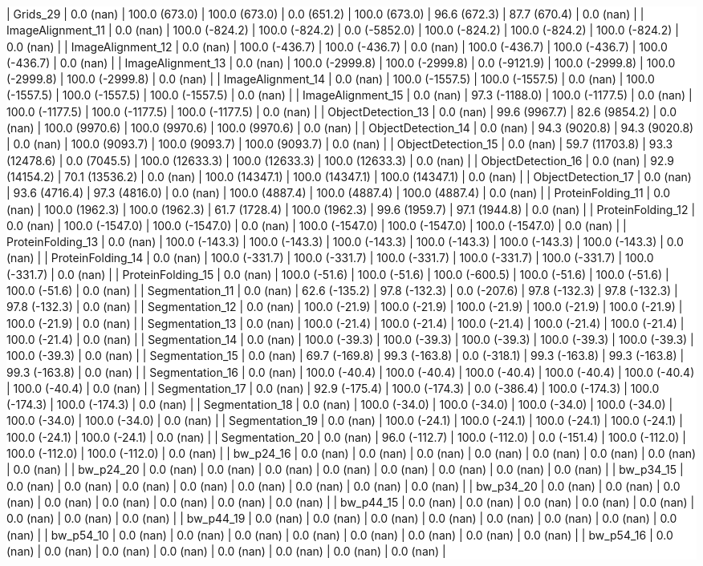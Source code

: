 | Grids_29                 | 0.0 (nan)    | 100.0 (673.0)   | 100.0 (673.0)   | 0.0 (651.2)    | 100.0 (673.0)     | 96.6 (672.3)         | 87.7 (670.4)      | 0.0 (nan)     |
| ImageAlignment_11        | 0.0 (nan)    | 100.0 (-824.2)  | 100.0 (-824.2)  | 0.0 (-5852.0)  | 100.0 (-824.2)    | 100.0 (-824.2)       | 100.0 (-824.2)    | 0.0 (nan)     |
| ImageAlignment_12        | 0.0 (nan)    | 100.0 (-436.7)  | 100.0 (-436.7)  | 0.0 (nan)      | 100.0 (-436.7)    | 100.0 (-436.7)       | 100.0 (-436.7)    | 0.0 (nan)     |
| ImageAlignment_13        | 0.0 (nan)    | 100.0 (-2999.8) | 100.0 (-2999.8) | 0.0 (-9121.9)  | 100.0 (-2999.8)   | 100.0 (-2999.8)      | 100.0 (-2999.8)   | 0.0 (nan)     |
| ImageAlignment_14        | 0.0 (nan)    | 100.0 (-1557.5) | 100.0 (-1557.5) | 0.0 (nan)      | 100.0 (-1557.5)   | 100.0 (-1557.5)      | 100.0 (-1557.5)   | 0.0 (nan)     |
| ImageAlignment_15        | 0.0 (nan)    | 97.3 (-1188.0)  | 100.0 (-1177.5) | 0.0 (nan)      | 100.0 (-1177.5)   | 100.0 (-1177.5)      | 100.0 (-1177.5)   | 0.0 (nan)     |
| ObjectDetection_13       | 0.0 (nan)    | 99.6 (9967.7)   | 82.6 (9854.2)   | 0.0 (nan)      | 100.0 (9970.6)    | 100.0 (9970.6)       | 100.0 (9970.6)    | 0.0 (nan)     |
| ObjectDetection_14       | 0.0 (nan)    | 94.3 (9020.8)   | 94.3 (9020.8)   | 0.0 (nan)      | 100.0 (9093.7)    | 100.0 (9093.7)       | 100.0 (9093.7)    | 0.0 (nan)     |
| ObjectDetection_15       | 0.0 (nan)    | 59.7 (11703.8)  | 93.3 (12478.6)  | 0.0 (7045.5)   | 100.0 (12633.3)   | 100.0 (12633.3)      | 100.0 (12633.3)   | 0.0 (nan)     |
| ObjectDetection_16       | 0.0 (nan)    | 92.9 (14154.2)  | 70.1 (13536.2)  | 0.0 (nan)      | 100.0 (14347.1)   | 100.0 (14347.1)      | 100.0 (14347.1)   | 0.0 (nan)     |
| ObjectDetection_17       | 0.0 (nan)    | 93.6 (4716.4)   | 97.3 (4816.0)   | 0.0 (nan)      | 100.0 (4887.4)    | 100.0 (4887.4)       | 100.0 (4887.4)    | 0.0 (nan)     |
| ProteinFolding_11        | 0.0 (nan)    | 100.0 (1962.3)  | 100.0 (1962.3)  | 61.7 (1728.4)  | 100.0 (1962.3)    | 99.6 (1959.7)        | 97.1 (1944.8)     | 0.0 (nan)     |
| ProteinFolding_12        | 0.0 (nan)    | 100.0 (-1547.0) | 100.0 (-1547.0) | 0.0 (nan)      | 100.0 (-1547.0)   | 100.0 (-1547.0)      | 100.0 (-1547.0)   | 0.0 (nan)     |
| ProteinFolding_13        | 0.0 (nan)    | 100.0 (-143.3)  | 100.0 (-143.3)  | 100.0 (-143.3) | 100.0 (-143.3)    | 100.0 (-143.3)       | 100.0 (-143.3)    | 0.0 (nan)     |
| ProteinFolding_14        | 0.0 (nan)    | 100.0 (-331.7)  | 100.0 (-331.7)  | 100.0 (-331.7) | 100.0 (-331.7)    | 100.0 (-331.7)       | 100.0 (-331.7)    | 0.0 (nan)     |
| ProteinFolding_15        | 0.0 (nan)    | 100.0 (-51.6)   | 100.0 (-51.6)   | 100.0 (-600.5) | 100.0 (-51.6)     | 100.0 (-51.6)        | 100.0 (-51.6)     | 0.0 (nan)     |
| Segmentation_11          | 0.0 (nan)    | 62.6 (-135.2)   | 97.8 (-132.3)   | 0.0 (-207.6)   | 97.8 (-132.3)     | 97.8 (-132.3)        | 97.8 (-132.3)     | 0.0 (nan)     |
| Segmentation_12          | 0.0 (nan)    | 100.0 (-21.9)   | 100.0 (-21.9)   | 100.0 (-21.9)  | 100.0 (-21.9)     | 100.0 (-21.9)        | 100.0 (-21.9)     | 0.0 (nan)     |
| Segmentation_13          | 0.0 (nan)    | 100.0 (-21.4)   | 100.0 (-21.4)   | 100.0 (-21.4)  | 100.0 (-21.4)     | 100.0 (-21.4)        | 100.0 (-21.4)     | 0.0 (nan)     |
| Segmentation_14          | 0.0 (nan)    | 100.0 (-39.3)   | 100.0 (-39.3)   | 100.0 (-39.3)  | 100.0 (-39.3)     | 100.0 (-39.3)        | 100.0 (-39.3)     | 0.0 (nan)     |
| Segmentation_15          | 0.0 (nan)    | 69.7 (-169.8)   | 99.3 (-163.8)   | 0.0 (-318.1)   | 99.3 (-163.8)     | 99.3 (-163.8)        | 99.3 (-163.8)     | 0.0 (nan)     |
| Segmentation_16          | 0.0 (nan)    | 100.0 (-40.4)   | 100.0 (-40.4)   | 100.0 (-40.4)  | 100.0 (-40.4)     | 100.0 (-40.4)        | 100.0 (-40.4)     | 0.0 (nan)     |
| Segmentation_17          | 0.0 (nan)    | 92.9 (-175.4)   | 100.0 (-174.3)  | 0.0 (-386.4)   | 100.0 (-174.3)    | 100.0 (-174.3)       | 100.0 (-174.3)    | 0.0 (nan)     |
| Segmentation_18          | 0.0 (nan)    | 100.0 (-34.0)   | 100.0 (-34.0)   | 100.0 (-34.0)  | 100.0 (-34.0)     | 100.0 (-34.0)        | 100.0 (-34.0)     | 0.0 (nan)     |
| Segmentation_19          | 0.0 (nan)    | 100.0 (-24.1)   | 100.0 (-24.1)   | 100.0 (-24.1)  | 100.0 (-24.1)     | 100.0 (-24.1)        | 100.0 (-24.1)     | 0.0 (nan)     |
| Segmentation_20          | 0.0 (nan)    | 96.0 (-112.7)   | 100.0 (-112.0)  | 0.0 (-151.4)   | 100.0 (-112.0)    | 100.0 (-112.0)       | 100.0 (-112.0)    | 0.0 (nan)     |
| bw_p24_16                | 0.0 (nan)    | 0.0 (nan)       | 0.0 (nan)       | 0.0 (nan)      | 0.0 (nan)         | 0.0 (nan)            | 0.0 (nan)         | 0.0 (nan)     |
| bw_p24_20                | 0.0 (nan)    | 0.0 (nan)       | 0.0 (nan)       | 0.0 (nan)      | 0.0 (nan)         | 0.0 (nan)            | 0.0 (nan)         | 0.0 (nan)     |
| bw_p34_15                | 0.0 (nan)    | 0.0 (nan)       | 0.0 (nan)       | 0.0 (nan)      | 0.0 (nan)         | 0.0 (nan)            | 0.0 (nan)         | 0.0 (nan)     |
| bw_p34_20                | 0.0 (nan)    | 0.0 (nan)       | 0.0 (nan)       | 0.0 (nan)      | 0.0 (nan)         | 0.0 (nan)            | 0.0 (nan)         | 0.0 (nan)     |
| bw_p44_15                | 0.0 (nan)    | 0.0 (nan)       | 0.0 (nan)       | 0.0 (nan)      | 0.0 (nan)         | 0.0 (nan)            | 0.0 (nan)         | 0.0 (nan)     |
| bw_p44_19                | 0.0 (nan)    | 0.0 (nan)       | 0.0 (nan)       | 0.0 (nan)      | 0.0 (nan)         | 0.0 (nan)            | 0.0 (nan)         | 0.0 (nan)     |
| bw_p54_10                | 0.0 (nan)    | 0.0 (nan)       | 0.0 (nan)       | 0.0 (nan)      | 0.0 (nan)         | 0.0 (nan)            | 0.0 (nan)         | 0.0 (nan)     |
| bw_p54_16                | 0.0 (nan)    | 0.0 (nan)       | 0.0 (nan)       | 0.0 (nan)      | 0.0 (nan)         | 0.0 (nan)            | 0.0 (nan)         | 0.0 (nan)     |